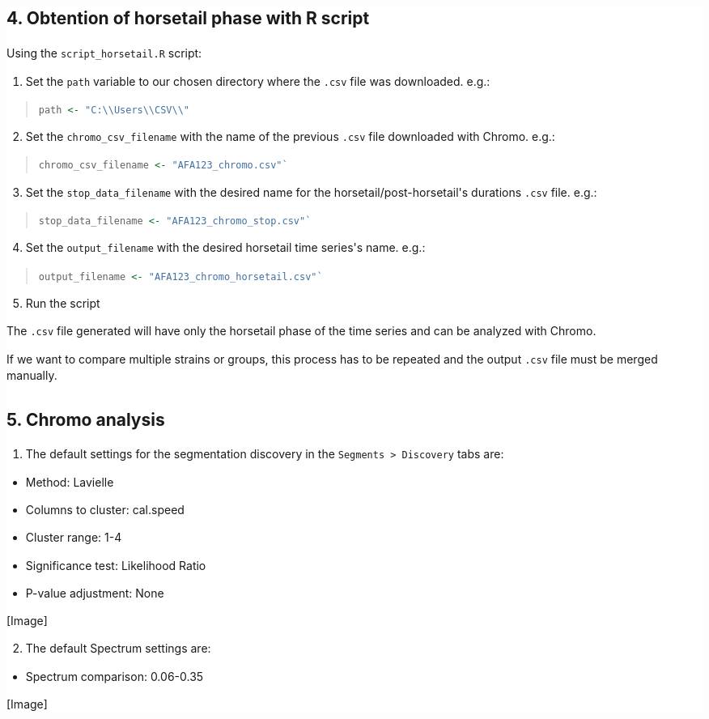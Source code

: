 ## 4. Obtention of horsetail phase with R script

Using the `script_horsetail.R` script:

1. Set the `path` variable to our chosen directory where the `.csv` file was downloaded. e.g.:

> ```r
> path <- "C:\\Users\\CSV\\"
> ```

2. Set the `chromo_csv_filename` with the name of the previous `.csv` file downloaded with Chromo. e.g.:

> ```r
> chromo_csv_filename <- "AFA123_chromo.csv"`
> ```

3. Set the `stop_data_filename` with the desired name for the horsetail/post-horsetail's durations `.csv` file. e.g.:

> ```r
> stop_data_filename <- "AFA123_chromo_stop.csv"`
> ```

4. Set the `output_filename` with the desired horsetail time series's name. e.g.:

> ```r
> output_filename <- "AFA123_chromo_horsetail.csv"`
> ```

5. Run the script

The `.csv` file generated will have only the horsetail phase of the time series and can be analyzed with Chromo.

If we want to compare multiple strains or groups, this process has to be repeated and the output `.csv` file must be merged manually.

## 5. Chromo analysis

1. The default settings for the segmentation discovery in the `Segments > Discovery` tabs are:

- Method: Lavielle

- Columns to cluster: cal.speed

- Cluster range: 1-4

- Significance test: Likelihood Ratio

- P-value adjustment: None

[Image]

2. The default Spectrum settings are:

- Spectrum comparison: 0.06-0.35

[Image]
